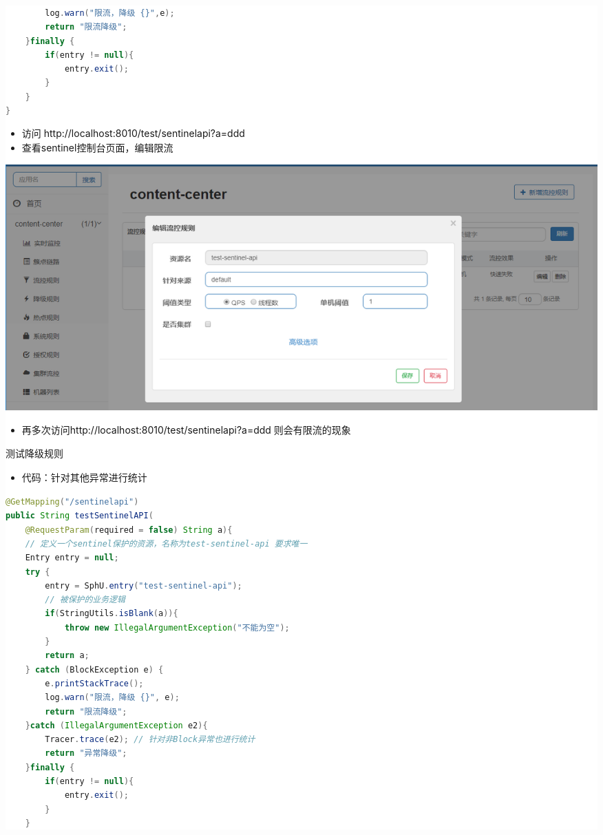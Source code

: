 ```java
        log.warn("限流，降级 {}",e);
        return "限流降级";
    }finally {
        if(entry != null){
            entry.exit();
        }
    }
}
```

- 访问 http://localhost:8010/test/sentinelapi?a=ddd
- 查看sentinel控制台页面，编辑限流

![](img/61.png)

- 再多次访问http://localhost:8010/test/sentinelapi?a=ddd 则会有限流的现象



测试降级规则

- 代码：针对其他异常进行统计

```java
@GetMapping("/sentinelapi")
public String testSentinelAPI(
    @RequestParam(required = false) String a){
    // 定义一个sentinel保护的资源，名称为test-sentinel-api 要求唯一
    Entry entry = null;
    try {
        entry = SphU.entry("test-sentinel-api");
        // 被保护的业务逻辑
        if(StringUtils.isBlank(a)){
            throw new IllegalArgumentException("不能为空");
        }
        return a;
    } catch (BlockException e) {
        e.printStackTrace();
        log.warn("限流，降级 {}", e);
        return "限流降级";
    }catch (IllegalArgumentException e2){
        Tracer.trace(e2); // 针对非Block异常也进行统计
        return "异常降级"; 
    }finally {
        if(entry != null){
            entry.exit();
        }
    }
```